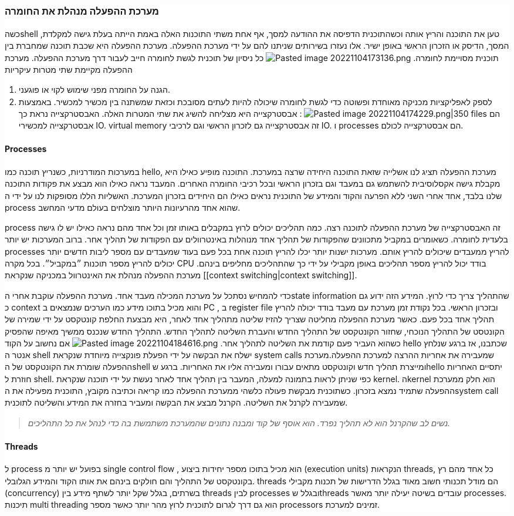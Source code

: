 ### מערכת ההפעלה מנהלת את החומרה
כשהshell טען את התוכנה והריץ אותה וכשהתוכנית הדפיסה את ההודעה למסך, אף אחת משתי התוכנות האלה באמת הייתה בעלת גישה למקלדת, המסך, הדיסק או הזכרון הראשי באופן ישיר. אלו נעזרו בשירותים שניתנו להם על ידי מערכת ההפעלה. מערכת ההפעלה היא שכבת תוכנה שמחברת בין תוכנית מסויימת לחומרה. 
![Pasted image 20221104173136.png](/img/user/Assets/Pasted%20image%2020221104173136.png)
כל ניסיון של תוכנית לגשת לחומרה חייב לעבור דרך מערכת ההפעלה. 
מערכת ההפעלה מקיימת שתי מטרות עיקריות
1) הגנה על החומרה מפני שימוש לקוי או פוגעני.
2) לספק לאפליקציות מכניקה מאוחדת ופשוטה כדי לגשת לחומרה שיכולה להיות לעתים מסובכת וכזאת שמשתנה בין מכשיר למכשיר. 
באמצעות אבסטרקצייה היא מצליחה להשיג את שתי המטרות האלה. האבסטרקצייה נראת כך :
![Pasted image 20221104174229.png|350](/img/user/Assets/Pasted%20image%2020221104174229.png)
files הם אבסטרקצייה למכשירי IO.
virtual memory זה אבסטרקצייה גם לזכרון הראשי וגם לרכיבי IO. 
ו processes הם אבסטרקצייה לכולם.

#### Processes 
במערכות המודרניות, כשנריץ תוכנה כמו hello, מערכת ההפעלה תציג לנו אשלייה שזאת התוכנה היחידה שרצה במערכת. התוכנה מופיע כאילו היא מקבלת גישה אקסלוסיבית להשתמש גם במעבד וגם בזכרון הראשי ובכל רכיבי החומרה האחרים. המעבד נראה כאילו הוא מבצע את פקודות התוכנה שלנו בלבד, אחד אחרי השני ללא הפרעה והקוד והמידע של התוכנית נראים כאילו הם היחידים בזכרון המערכת. האשליות הללו מסופקות לנו על ידי ה process שהוא אחד מהרעיונות היותר מוצלחים בעולם מדעי המחשב. 

process זה האבסטרקצייה של מערכת ההפעלה לתוכנה רצה. כמה תהליכים יכולים לרוץ במקבלים באותו זמן וכל אחד מהם נראה כאילו יש לו גישה בלעדית לחומרה. כשאומרים במקביל מתכוונים שהפקודות של תהליך אחד מנוהלות באינטרוולים עם הפקודות של תהליך אחר. ברוב המערכות יש יותר processes להריץ ממעבדים שיכולים להריץ אותם.
מערכות ישנות יותר יכלו להריץ תוכנה אחת בכל פעם בעוד שמעבדים עם מספר ליבות חדשים יותר יכולים להריץ מספר תוכנות ״במקביל״. בכל מקרה CPU בודד יכול להריץ מספר תהליכים באופן מקבילי על ידי כך שהתהליכים מחליפים בינהם. מערכת ההפעלה מנהלת את האינטרוול במכניקה שנקראת [[context switching\|context switching]]. 

כדי להמחיש נסתכל על מערכת המכילה מעבד אחד. מערכת ההפעלה עוקבת אחרי הstate information  שהתהליך צריך כדי לרוץ. המידע הזה ידוע גם כ context והוא מכיל בתוכו מידע כמו הערכים שנמצאים ב PC , ב register file ובזכרון הראשי. בכל נקודת זמן מערכת עם מעבד בודד יכולה להריץ תהליך אחד בכל פעם. כאשר מערכת ההפעלה מחליטה שצריך להזיז שליטה מתהליך אחד לאחר, היא מבצעת החלפת קונטקסט על ידי שמירה של הקונטסט של התהליך הנוכחי, שחזור הקונטקסט של התהליך החדש והעברת השליטה לתהליך החדש. התהליך החדש שנכנס ממשיך מאיפה שהפסיק כשהוא העביר פעם קודמת את השליטה לתהליך אחר.
![Pasted image 20221104184616.png](/img/user/Assets/Pasted%20image%2020221104184616.png)
אם נחשוב על הקוד hello שכתבנו, אז ברגע שנלחץ אנטר ה shell ישלח את הבקשה על ידי הפעלת פונקצייה מיוחדת שנקראת system calls שמעבירה את אחריות ההרצה למערכת ההפעלה.מערכת ההפעלה שומרת את הקונטקסט של הshell ומייצרת תהליך חדש וקונטקסט מתאים עבורו ומעבירה אליו את האחריות. ברגע שhello יתסיים האחריות חוזרת ל shell.
כפי שניתן לראות בתמונה למעלה, המעבר בין תהליך אחד לאחר נעשת על ידי תוכנה שנקראת kernel. הkernel הוא חלק ממערכת ההפעלה שתמיד נמצא בזכרון. כשתוכנית מבקשת פעולה כלשהי ממערכת ההפעלה כמו קריאה וכתיבה מקובץ, התוכנית מפעילה את הsystem call שמעבירה לקרנל את השליטה. הקרנל מבצע את הבקשה ומעביר בחזרה את המידע והשליטה לתוכנית. 

> _נשים לב שהקרנל הוא לא תהליך נפרד. הוא אוסף של קוד ומבנה נתונים שהמערכת משתמשת בה כדי לנהל את כל התהליכים._

#### Threads 
ל process בפועל יש יותר מ single control flow , הוא מכיל בתוכו מספר יחידות ביצוע (execution units) הנקראות threads, כל אחד מהם רץ בקונטקסט של התהליך והם חולקים בינהם את אותו הקוד והמידע הגלובלי. threads הם מודל תכנותי חשוב מאוד בגלל הדרישות של תכנות מקבילי (concurrency) בשרתים, בגלל שקל יותר לשתף מידע בין threads לבין processes ובגלל שthreads עובדים בשיטה יעילה יותר מאשר processes. תיכנות multi threading הוא גם דרך לגרום לתוכנית לרוץ מהר יותר כאשר מספר processors זמינים למערכת.
